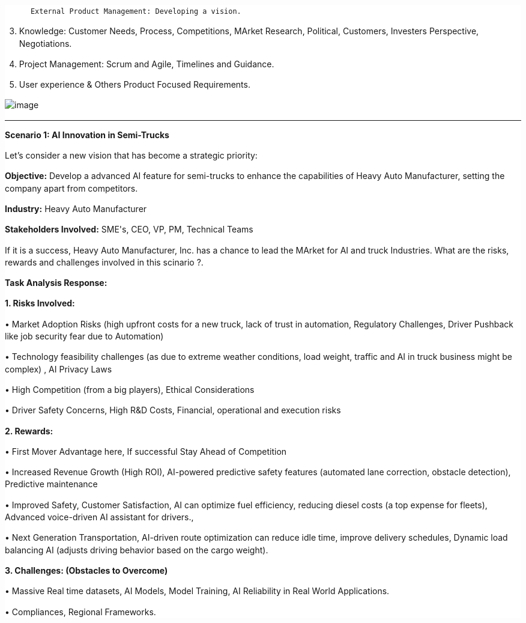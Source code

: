           External Product Management: Developing a vision.

3.  Knowledge: Customer Needs, Process, Competitions, MArket Research, Political, Customers, Investers Perspective, Negotiations.

4. Project Management: Scrum and Agile, Timelines and Guidance. 

5. User experience & Others Product Focused Requirements. 


![image](https://github.com/user-attachments/assets/8be5d22c-9aaa-4fea-bc73-d9febafddd7a)

----------------------------------------------------

**Scenario 1: AI Innovation in Semi-Trucks**

Let’s consider a new vision that has become a strategic priority:

**Objective:** Develop a advanced AI feature for semi-trucks to enhance the capabilities of Heavy Auto Manufacturer, setting the company apart from competitors.

**Industry:** Heavy Auto Manufacturer

**Stakeholders Involved:** SME's, CEO, VP, PM, Technical Teams

If it is a success, Heavy Auto Manufacturer, Inc. has a chance to lead the MArket for AI and truck Industries. What are the risks, rewards and challenges involved in this scinario ?. 


**Task Analysis Response:**

**1. Risks Involved:**

•	Market Adoption Risks (high upfront costs for a new truck, lack of trust in automation, Regulatory Challenges, Driver Pushback like job security fear due to Automation)

•	Technology feasibility challenges (as due to extreme weather conditions, load weight, traffic and AI in truck business might be complex) , AI Privacy Laws

•	High Competition (from a big players), Ethical Considerations

•	Driver Safety Concerns, High R&D Costs, Financial, operational and execution risks


**2. Rewards:**

•	First Mover Advantage here, If successful Stay Ahead of Competition

•	Increased Revenue Growth (High ROI), AI-powered predictive safety features (automated lane correction, obstacle detection), Predictive maintenance

•	Improved Safety, Customer Satisfaction, AI can optimize fuel efficiency, reducing diesel costs (a top expense for fleets), Advanced voice-driven AI assistant for drivers.,

•	Next Generation Transportation, AI-driven route optimization can reduce idle time, improve delivery schedules, Dynamic load balancing AI (adjusts driving behavior based on the cargo weight).



**3. Challenges: (Obstacles to Overcome)**

•	Massive Real time datasets, AI Models, Model Training, AI Reliability in Real World Applications. 

•	Compliances, Regional Frameworks.
